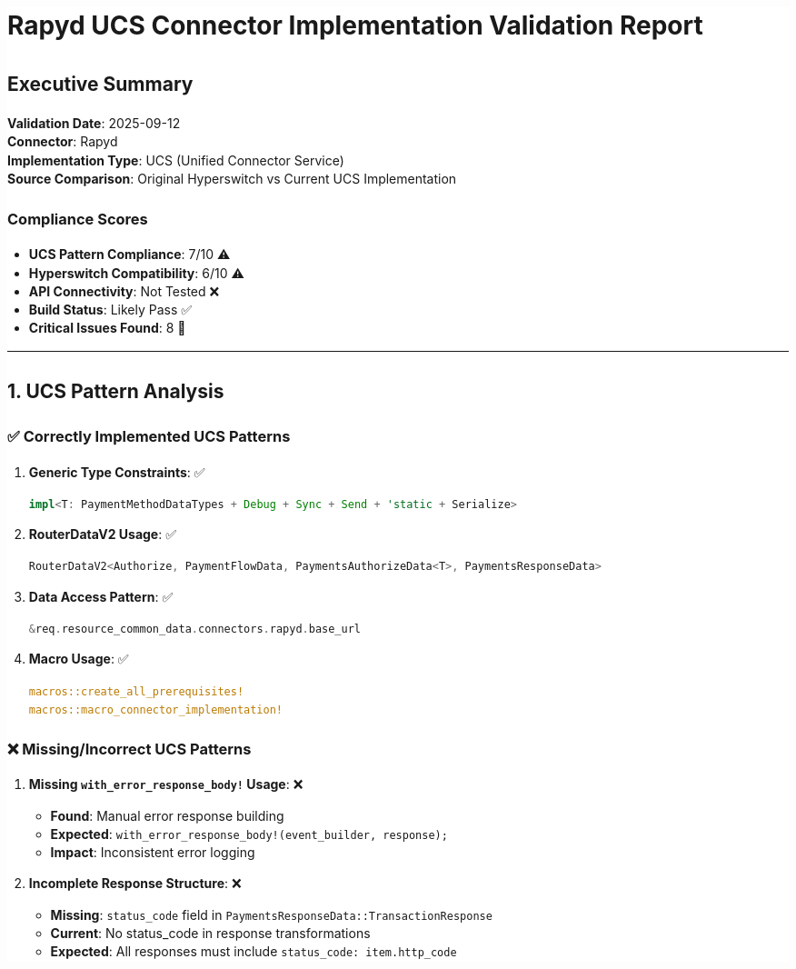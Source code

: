 # Rapyd UCS Connector Implementation Validation Report

## Executive Summary

**Validation Date**: 2025-09-12  
**Connector**: Rapyd  
**Implementation Type**: UCS (Unified Connector Service)  
**Source Comparison**: Original Hyperswitch vs Current UCS Implementation  

### Compliance Scores
- **UCS Pattern Compliance**: 7/10 ⚠️
- **Hyperswitch Compatibility**: 6/10 ⚠️  
- **API Connectivity**: Not Tested ❌
- **Build Status**: Likely Pass ✅
- **Critical Issues Found**: 8 🚨

---

## 1. UCS Pattern Analysis

### ✅ Correctly Implemented UCS Patterns

1. **Generic Type Constraints**: ✅
   ```rust
   impl<T: PaymentMethodDataTypes + Debug + Sync + Send + 'static + Serialize>
   ```

2. **RouterDataV2 Usage**: ✅
   ```rust
   RouterDataV2<Authorize, PaymentFlowData, PaymentsAuthorizeData<T>, PaymentsResponseData>
   ```

3. **Data Access Pattern**: ✅
   ```rust
   &req.resource_common_data.connectors.rapyd.base_url
   ```

4. **Macro Usage**: ✅
   ```rust
   macros::create_all_prerequisites!
   macros::macro_connector_implementation!
   ```

### ❌ Missing/Incorrect UCS Patterns

1. **Missing `with_error_response_body!` Usage**: ❌
   - **Found**: Manual error response building
   - **Expected**: `with_error_response_body!(event_builder, response);`
   - **Impact**: Inconsistent error logging

2. **Incomplete Response Structure**: ❌
   - **Missing**: `status_code` field in `PaymentsResponseData::TransactionResponse`
   - **Current**: No status_code in response transformations
   - **Expected**: All responses must include `status_code: item.http_code`
